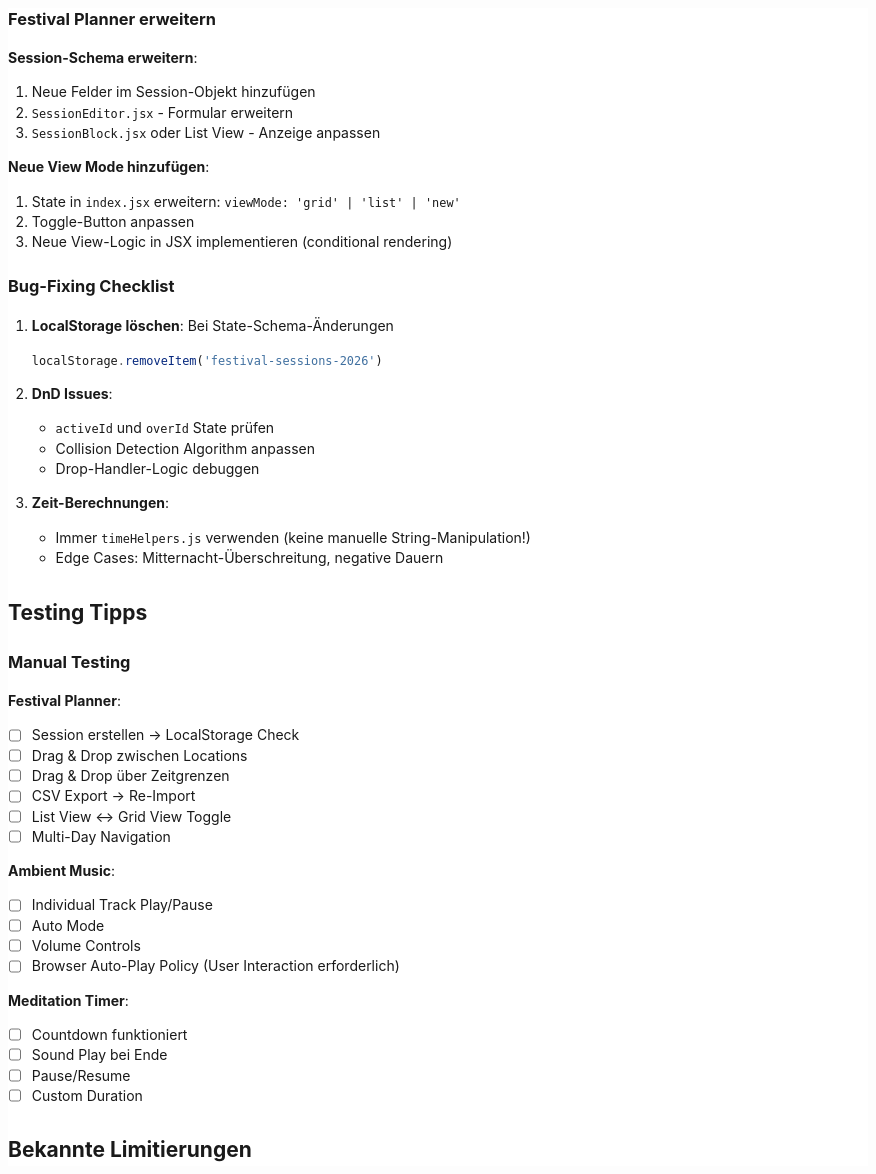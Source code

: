 ### Festival Planner erweitern

**Session-Schema erweitern**:
1. Neue Felder im Session-Objekt hinzufügen
2. `SessionEditor.jsx` - Formular erweitern
3. `SessionBlock.jsx` oder List View - Anzeige anpassen

**Neue View Mode hinzufügen**:
1. State in `index.jsx` erweitern: `viewMode: 'grid' | 'list' | 'new'`
2. Toggle-Button anpassen
3. Neue View-Logic in JSX implementieren (conditional rendering)

### Bug-Fixing Checklist

1. **LocalStorage löschen**: Bei State-Schema-Änderungen
   ```javascript
   localStorage.removeItem('festival-sessions-2026')
   ```

2. **DnD Issues**:
   - `activeId` und `overId` State prüfen
   - Collision Detection Algorithm anpassen
   - Drop-Handler-Logic debuggen

3. **Zeit-Berechnungen**:
   - Immer `timeHelpers.js` verwenden (keine manuelle String-Manipulation!)
   - Edge Cases: Mitternacht-Überschreitung, negative Dauern

## Testing Tipps

### Manual Testing

**Festival Planner**:
- [ ] Session erstellen → LocalStorage Check
- [ ] Drag & Drop zwischen Locations
- [ ] Drag & Drop über Zeitgrenzen
- [ ] CSV Export → Re-Import
- [ ] List View ↔ Grid View Toggle
- [ ] Multi-Day Navigation

**Ambient Music**:
- [ ] Individual Track Play/Pause
- [ ] Auto Mode
- [ ] Volume Controls
- [ ] Browser Auto-Play Policy (User Interaction erforderlich)

**Meditation Timer**:
- [ ] Countdown funktioniert
- [ ] Sound Play bei Ende
- [ ] Pause/Resume
- [ ] Custom Duration

## Bekannte Limitierungen
